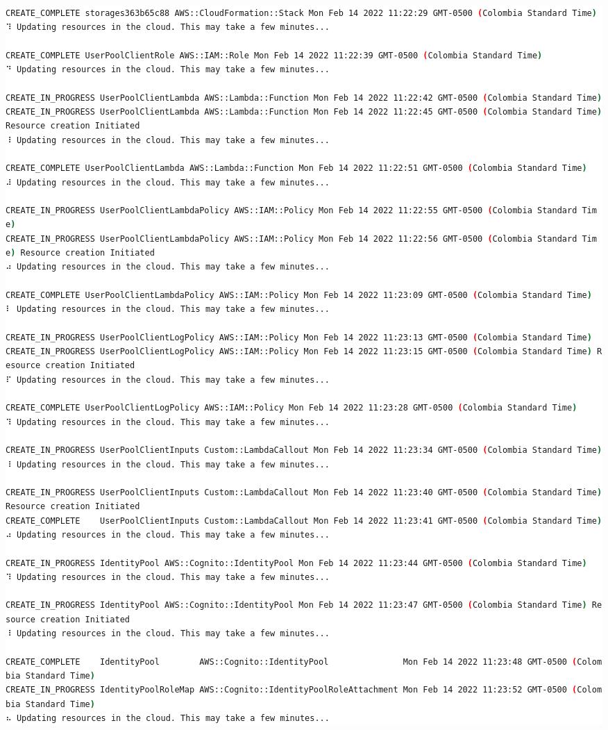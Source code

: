 ```sh
CREATE_COMPLETE storages363b65c88 AWS::CloudFormation::Stack Mon Feb 14 2022 11:22:29 GMT-0500 (Colombia Standard Time) 
⠹ Updating resources in the cloud. This may take a few minutes...

CREATE_COMPLETE UserPoolClientRole AWS::IAM::Role Mon Feb 14 2022 11:22:39 GMT-0500 (Colombia Standard Time) 
⠙ Updating resources in the cloud. This may take a few minutes...

CREATE_IN_PROGRESS UserPoolClientLambda AWS::Lambda::Function Mon Feb 14 2022 11:22:42 GMT-0500 (Colombia Standard Time)                            
CREATE_IN_PROGRESS UserPoolClientLambda AWS::Lambda::Function Mon Feb 14 2022 11:22:45 GMT-0500 (Colombia Standard Time) Resource creation Initiated
⠸ Updating resources in the cloud. This may take a few minutes...

CREATE_COMPLETE UserPoolClientLambda AWS::Lambda::Function Mon Feb 14 2022 11:22:51 GMT-0500 (Colombia Standard Time) 
⠼ Updating resources in the cloud. This may take a few minutes...

CREATE_IN_PROGRESS UserPoolClientLambdaPolicy AWS::IAM::Policy Mon Feb 14 2022 11:22:55 GMT-0500 (Colombia Standard Time)                            
CREATE_IN_PROGRESS UserPoolClientLambdaPolicy AWS::IAM::Policy Mon Feb 14 2022 11:22:56 GMT-0500 (Colombia Standard Time) Resource creation Initiated
⠴ Updating resources in the cloud. This may take a few minutes...

CREATE_COMPLETE UserPoolClientLambdaPolicy AWS::IAM::Policy Mon Feb 14 2022 11:23:09 GMT-0500 (Colombia Standard Time) 
⠇ Updating resources in the cloud. This may take a few minutes...

CREATE_IN_PROGRESS UserPoolClientLogPolicy AWS::IAM::Policy Mon Feb 14 2022 11:23:13 GMT-0500 (Colombia Standard Time)                            
CREATE_IN_PROGRESS UserPoolClientLogPolicy AWS::IAM::Policy Mon Feb 14 2022 11:23:15 GMT-0500 (Colombia Standard Time) Resource creation Initiated
⠏ Updating resources in the cloud. This may take a few minutes...

CREATE_COMPLETE UserPoolClientLogPolicy AWS::IAM::Policy Mon Feb 14 2022 11:23:28 GMT-0500 (Colombia Standard Time) 
⠹ Updating resources in the cloud. This may take a few minutes...

CREATE_IN_PROGRESS UserPoolClientInputs Custom::LambdaCallout Mon Feb 14 2022 11:23:34 GMT-0500 (Colombia Standard Time) 
⠸ Updating resources in the cloud. This may take a few minutes...

CREATE_IN_PROGRESS UserPoolClientInputs Custom::LambdaCallout Mon Feb 14 2022 11:23:40 GMT-0500 (Colombia Standard Time) Resource creation Initiated
CREATE_COMPLETE    UserPoolClientInputs Custom::LambdaCallout Mon Feb 14 2022 11:23:41 GMT-0500 (Colombia Standard Time)                            
⠴ Updating resources in the cloud. This may take a few minutes...

CREATE_IN_PROGRESS IdentityPool AWS::Cognito::IdentityPool Mon Feb 14 2022 11:23:44 GMT-0500 (Colombia Standard Time) 
⠹ Updating resources in the cloud. This may take a few minutes...

CREATE_IN_PROGRESS IdentityPool AWS::Cognito::IdentityPool Mon Feb 14 2022 11:23:47 GMT-0500 (Colombia Standard Time) Resource creation Initiated
⠸ Updating resources in the cloud. This may take a few minutes...

CREATE_COMPLETE    IdentityPool        AWS::Cognito::IdentityPool               Mon Feb 14 2022 11:23:48 GMT-0500 (Colombia Standard Time) 
CREATE_IN_PROGRESS IdentityPoolRoleMap AWS::Cognito::IdentityPoolRoleAttachment Mon Feb 14 2022 11:23:52 GMT-0500 (Colombia Standard Time) 
⠦ Updating resources in the cloud. This may take a few minutes...

```